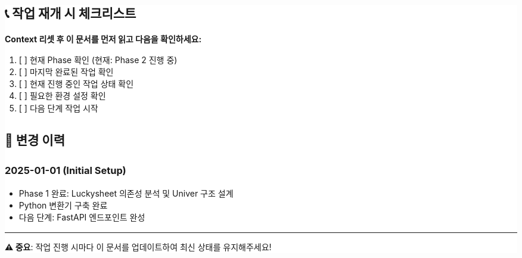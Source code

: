 ## 📞 작업 재개 시 체크리스트

**Context 리셋 후 이 문서를 먼저 읽고 다음을 확인하세요:**

1. [ ] 현재 Phase 확인 (현재: Phase 2 진행 중)
2. [ ] 마지막 완료된 작업 확인
3. [ ] 현재 진행 중인 작업 상태 확인
4. [ ] 필요한 환경 설정 확인
5. [ ] 다음 단계 작업 시작

## 📝 변경 이력

### 2025-01-01 (Initial Setup)
- Phase 1 완료: Luckysheet 의존성 분석 및 Univer 구조 설계
- Python 변환기 구축 완료
- 다음 단계: FastAPI 엔드포인트 완성

---

**⚠️ 중요**: 작업 진행 시마다 이 문서를 업데이트하여 최신 상태를 유지해주세요!